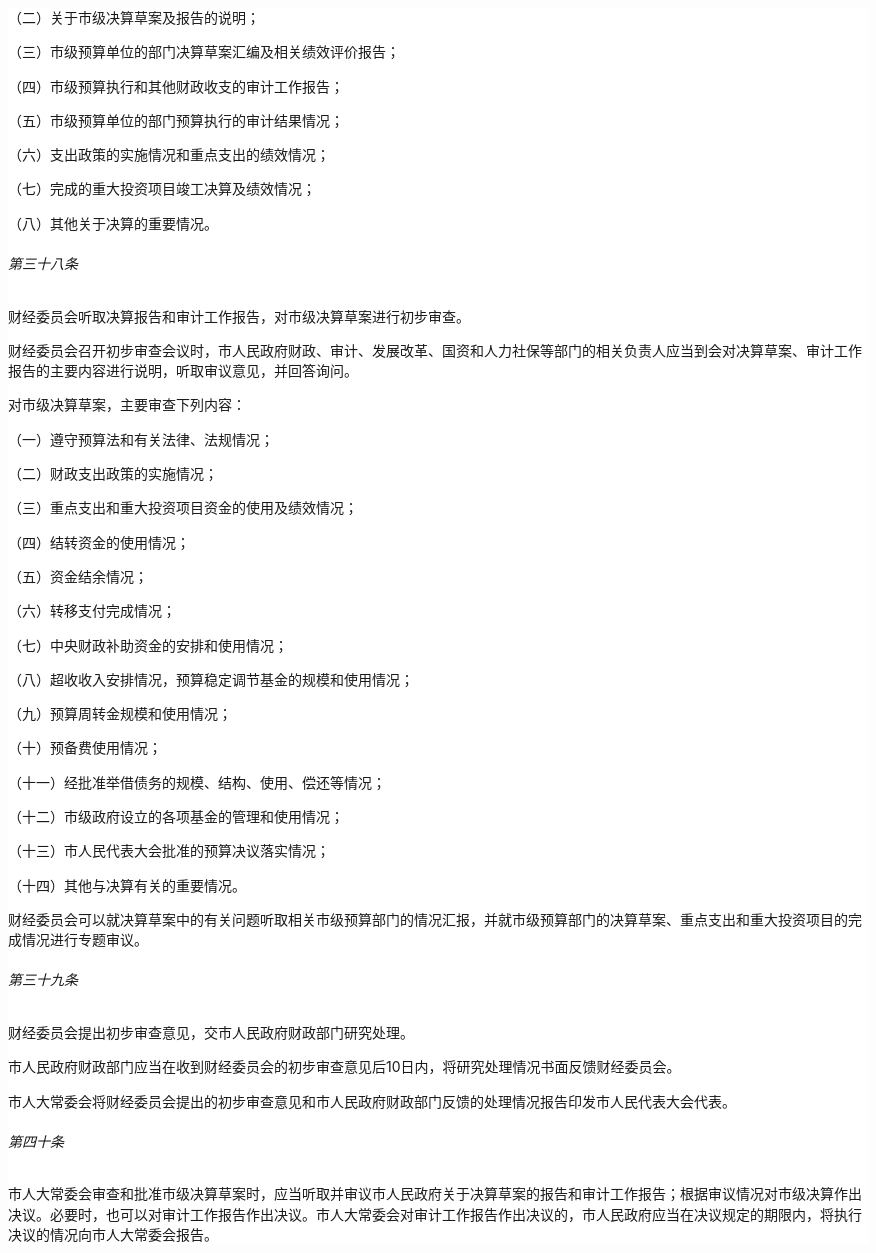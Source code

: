 （二）关于市级决算草案及报告的说明；

（三）市级预算单位的部门决算草案汇编及相关绩效评价报告；

（四）市级预算执行和其他财政收支的审计工作报告；

（五）市级预算单位的部门预算执行的审计结果情况；

（六）支出政策的实施情况和重点支出的绩效情况；

（七）完成的重大投资项目竣工决算及绩效情况；

（八）其他关于决算的重要情况。

###### 第三十八条

财经委员会听取决算报告和审计工作报告，对市级决算草案进行初步审查。

财经委员会召开初步审查会议时，市人民政府财政、审计、发展改革、国资和人力社保等部门的相关负责人应当到会对决算草案、审计工作报告的主要内容进行说明，听取审议意见，并回答询问。

对市级决算草案，主要审查下列内容：

（一）遵守预算法和有关法律、法规情况；

（二）财政支出政策的实施情况；

（三）重点支出和重大投资项目资金的使用及绩效情况；

（四）结转资金的使用情况；

（五）资金结余情况；

（六）转移支付完成情况；

（七）中央财政补助资金的安排和使用情况；

（八）超收收入安排情况，预算稳定调节基金的规模和使用情况；

（九）预算周转金规模和使用情况；

（十）预备费使用情况；

（十一）经批准举借债务的规模、结构、使用、偿还等情况；

（十二）市级政府设立的各项基金的管理和使用情况；

（十三）市人民代表大会批准的预算决议落实情况；

（十四）其他与决算有关的重要情况。

财经委员会可以就决算草案中的有关问题听取相关市级预算部门的情况汇报，并就市级预算部门的决算草案、重点支出和重大投资项目的完成情况进行专题审议。

###### 第三十九条

财经委员会提出初步审查意见，交市人民政府财政部门研究处理。

市人民政府财政部门应当在收到财经委员会的初步审查意见后10日内，将研究处理情况书面反馈财经委员会。

市人大常委会将财经委员会提出的初步审查意见和市人民政府财政部门反馈的处理情况报告印发市人民代表大会代表。

###### 第四十条

市人大常委会审查和批准市级决算草案时，应当听取并审议市人民政府关于决算草案的报告和审计工作报告；根据审议情况对市级决算作出决议。必要时，也可以对审计工作报告作出决议。市人大常委会对审计工作报告作出决议的，市人民政府应当在决议规定的期限内，将执行决议的情况向市人大常委会报告。
